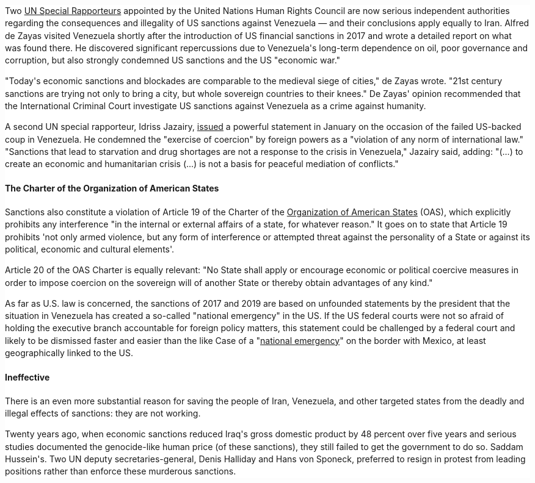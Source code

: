 Two [UN Special Rapporteurs](https://www.commondreams.org/views/2019/02/04/venezuela-uss-68th-regime-change-disaster "Venezuela: The U.S.'s 68th Regime Change Disaster") appointed by the United Nations Human Rights Council are now serious independent authorities regarding the consequences and illegality of US sanctions against Venezuela — and their conclusions apply equally to Iran. Alfred de Zayas visited Venezuela shortly after the introduction of US financial sanctions in 2017 and wrote a detailed report on what was found there. He discovered significant repercussions due to Venezuela's long-term dependence on oil, poor governance and corruption, but also strongly condemned US sanctions and the US "economic war."

"Today's economic sanctions and blockades are comparable to the medieval siege of cities," de Zayas wrote. "21st century sanctions are trying not only to bring a city, but whole sovereign countries to their knees." De Zayas' opinion recommended that the International Criminal Court investigate US sanctions against Venezuela as a crime against humanity.

A second UN special rapporteur, Idriss Jazairy, [issued](https://news.un.org/en/story/2019/01/1031722 "Independent UN rights expert calls for compassion, not sanctions on Venezuela") a powerful statement in January on the occasion of the failed US-backed coup in Venezuela. He condemned the "exercise of coercion" by foreign powers as a "violation of any norm of international law." "Sanctions that lead to starvation and drug shortages are not a response to the crisis in Venezuela," Jazairy said, adding: "(...) to create an economic and humanitarian crisis (...) is not a basis for peaceful mediation of conflicts."

#### The Charter of the Organization of American States

Sanctions also constitute a violation of Article 19 of the Charter of the [Organization of American States](http://www.oas.org/en/sla/dil/inter_american_treaties_A-41_charter_OAS.asp#Chapter_IV "CHARTER OF THE ORGANIZATION OF AMERICAN STATES") (OAS), which explicitly prohibits any interference "in the internal or external affairs of a state, for whatever reason." It goes on to state that Article 19 prohibits 'not only armed violence, but any form of interference or attempted threat against the personality of a State or against its political, economic and cultural elements'.

Article 20 of the OAS Charter is equally relevant: "No State shall apply or encourage economic or political coercive measures in order to impose coercion on the sovereign will of another State or thereby obtain advantages of any kind."

As far as U.S. law is concerned, the sanctions of 2017 and 2019 are based on unfounded statements by the president that the situation in Venezuela has created a so-called "national emergency" in the US. If the US federal courts were not so afraid of holding the executive branch accountable for foreign policy matters, this statement could be challenged by a federal court and likely to be dismissed faster and easier than the like Case of a "[national emergency](https://www.politico.com/story/2019/06/04/trump-court-emergency-border-wall-1352733 "Trump administration asks court for emergency approval to proceed with border wall")" on the border with Mexico, at least geographically linked to the US.

#### Ineffective

There is an even more substantial reason for saving the people of Iran, Venezuela, and other targeted states from the deadly and illegal effects of sanctions: they are not working.

Twenty years ago, when economic sanctions reduced Iraq's gross domestic product by 48 percent over five years and serious studies documented the genocide-like human price (of these sanctions), they still failed to get the government to do so. Saddam Hussein's. Two UN deputy secretaries-general, Denis Halliday and Hans von Sponeck, preferred to resign in protest from leading positions rather than enforce these murderous sanctions.
